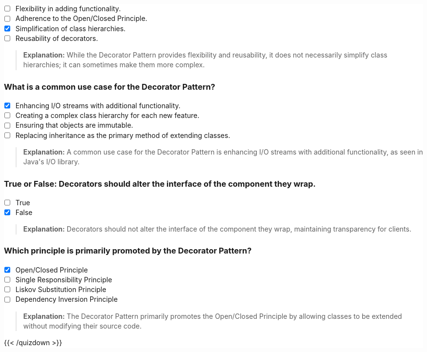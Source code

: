 - [ ] Flexibility in adding functionality.
- [ ] Adherence to the Open/Closed Principle.
- [x] Simplification of class hierarchies.
- [ ] Reusability of decorators.

> **Explanation:** While the Decorator Pattern provides flexibility and reusability, it does not necessarily simplify class hierarchies; it can sometimes make them more complex.

### What is a common use case for the Decorator Pattern?

- [x] Enhancing I/O streams with additional functionality.
- [ ] Creating a complex class hierarchy for each new feature.
- [ ] Ensuring that objects are immutable.
- [ ] Replacing inheritance as the primary method of extending classes.

> **Explanation:** A common use case for the Decorator Pattern is enhancing I/O streams with additional functionality, as seen in Java's I/O library.

### True or False: Decorators should alter the interface of the component they wrap.

- [ ] True
- [x] False

> **Explanation:** Decorators should not alter the interface of the component they wrap, maintaining transparency for clients.

### Which principle is primarily promoted by the Decorator Pattern?

- [x] Open/Closed Principle
- [ ] Single Responsibility Principle
- [ ] Liskov Substitution Principle
- [ ] Dependency Inversion Principle

> **Explanation:** The Decorator Pattern primarily promotes the Open/Closed Principle by allowing classes to be extended without modifying their source code.

{{< /quizdown >}}
